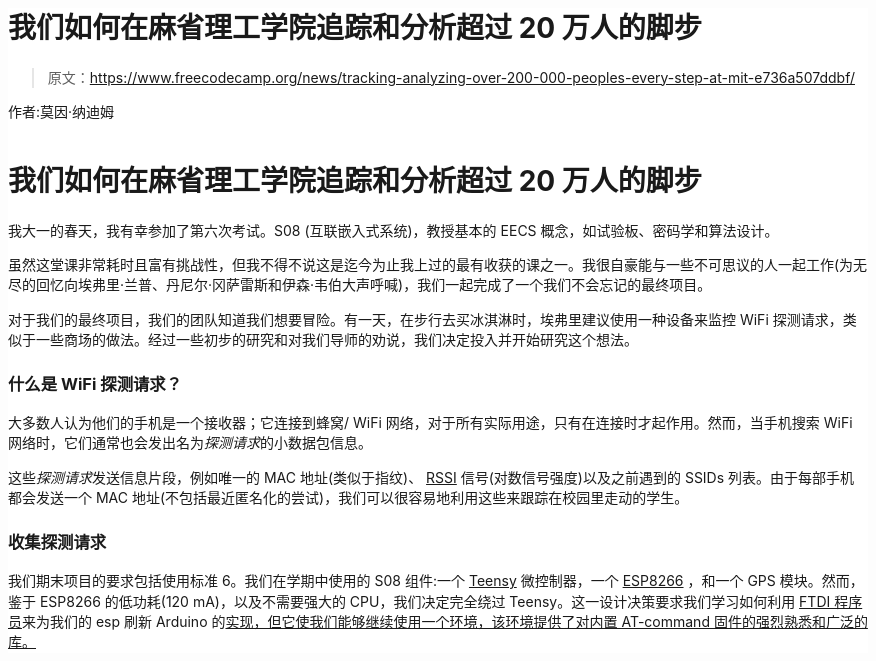# 我们如何在麻省理工学院追踪和分析超过 20 万人的脚步

> 原文：<https://www.freecodecamp.org/news/tracking-analyzing-over-200-000-peoples-every-step-at-mit-e736a507ddbf/>

作者:莫因·纳迪姆

# 我们如何在麻省理工学院追踪和分析超过 20 万人的脚步

我大一的春天，我有幸参加了第六次考试。S08 (互联嵌入式系统)，教授基本的 EECS 概念，如试验板、密码学和算法设计。

虽然这堂课非常耗时且富有挑战性，但我不得不说这是迄今为止我上过的最有收获的课之一。我很自豪能与一些不可思议的人一起工作(为无尽的回忆向埃弗里·兰普、丹尼尔·冈萨雷斯和伊森·韦伯大声呼喊)，我们一起完成了一个我们不会忘记的最终项目。

对于我们的最终项目，我们的团队知道我们想要冒险。有一天，在步行去买冰淇淋时，埃弗里建议使用一种设备来监控 WiFi 探测请求，类似于一些商场的做法。经过一些初步的研究和对我们导师的劝说，我们决定投入并开始研究这个想法。

### 什么是 WiFi 探测请求？

大多数人认为他们的手机是一个接收器；它连接到蜂窝/ WiFi 网络，对于所有实际用途，只有在连接时才起作用。然而，当手机搜索 WiFi 网络时，它们通常也会发出名为*探测请求*的小数据包信息。

这些*探测请求*发送信息片段，例如唯一的 MAC 地址(类似于指纹)、 [RSSI](http://www.metageek.com/training/resources/understanding-rssi.html) 信号(对数信号强度)以及之前遇到的 SSIDs 列表。由于每部手机都会发送一个 MAC 地址(不包括最近匿名化的尝试)，我们可以很容易地利用这些来跟踪在校园里走动的学生。

### 收集探测请求

我们期末项目的要求包括使用标准 6。我们在学期中使用的 S08 组件:一个 [Teensy](https://www.pjrc.com/teensy/) 微控制器，一个 [ESP8266](https://www.sparkfun.com/products/13678) ，和一个 GPS 模块。然而，鉴于 ESP8266 的低功耗(120 mA)，以及不需要强大的 CPU，我们决定完全绕过 Teensy。这一设计决策要求我们学习如何利用 [FTDI 程序员](https://www.sparkfun.com/products/9716)来为我们的 esp 刷新 Arduino 的[实现，但它使我们能够继续使用一个环境，该环境提供了对内置 AT-command 固件的强烈熟悉和广泛的库。](https://github.com/esp8266/Arduino)
